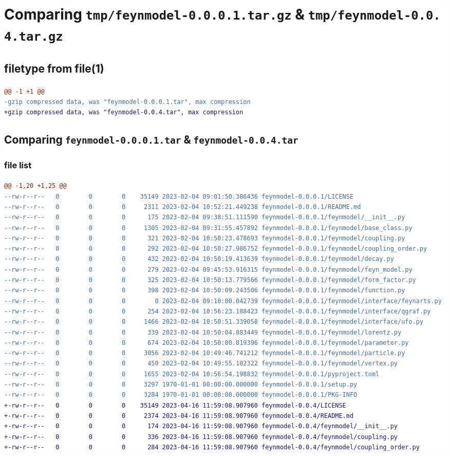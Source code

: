 # Comparing `tmp/feynmodel-0.0.0.1.tar.gz` & `tmp/feynmodel-0.0.4.tar.gz`

## filetype from file(1)

```diff
@@ -1 +1 @@
-gzip compressed data, was "feynmodel-0.0.0.1.tar", max compression
+gzip compressed data, was "feynmodel-0.0.4.tar", max compression
```

## Comparing `feynmodel-0.0.0.1.tar` & `feynmodel-0.0.4.tar`

### file list

```diff
@@ -1,20 +1,25 @@
--rw-r--r--   0        0        0    35149 2023-02-04 09:01:50.386436 feynmodel-0.0.0.1/LICENSE
--rw-r--r--   0        0        0     2311 2023-02-04 10:52:21.449238 feynmodel-0.0.0.1/README.md
--rw-r--r--   0        0        0      175 2023-02-04 09:38:51.111590 feynmodel-0.0.0.1/feynmodel/__init__.py
--rw-r--r--   0        0        0     1305 2023-02-04 09:31:55.457892 feynmodel-0.0.0.1/feynmodel/base_class.py
--rw-r--r--   0        0        0      321 2023-02-04 10:50:23.478693 feynmodel-0.0.0.1/feynmodel/coupling.py
--rw-r--r--   0        0        0      292 2023-02-04 10:50:27.986752 feynmodel-0.0.0.1/feynmodel/coupling_order.py
--rw-r--r--   0        0        0      432 2023-02-04 10:50:19.413639 feynmodel-0.0.0.1/feynmodel/decay.py
--rw-r--r--   0        0        0      279 2023-02-04 09:45:53.916315 feynmodel-0.0.0.1/feynmodel/feyn_model.py
--rw-r--r--   0        0        0      325 2023-02-04 10:50:13.779566 feynmodel-0.0.0.1/feynmodel/form_factor.py
--rw-r--r--   0        0        0      398 2023-02-04 10:50:09.243506 feynmodel-0.0.0.1/feynmodel/function.py
--rw-r--r--   0        0        0        0 2023-02-04 09:10:00.042739 feynmodel-0.0.0.1/feynmodel/interface/feynarts.py
--rw-r--r--   0        0        0      254 2023-02-04 10:56:23.188423 feynmodel-0.0.0.1/feynmodel/interface/qgraf.py
--rw-r--r--   0        0        0     1466 2023-02-04 10:50:51.339058 feynmodel-0.0.0.1/feynmodel/interface/ufo.py
--rw-r--r--   0        0        0      339 2023-02-04 10:50:04.883449 feynmodel-0.0.0.1/feynmodel/lorentz.py
--rw-r--r--   0        0        0      674 2023-02-04 10:50:00.819396 feynmodel-0.0.0.1/feynmodel/parameter.py
--rw-r--r--   0        0        0     3056 2023-02-04 10:49:46.741212 feynmodel-0.0.0.1/feynmodel/particle.py
--rw-r--r--   0        0        0      450 2023-02-04 10:49:55.182322 feynmodel-0.0.0.1/feynmodel/vertex.py
--rw-r--r--   0        0        0     1655 2023-02-04 10:56:54.198832 feynmodel-0.0.0.1/pyproject.toml
--rw-r--r--   0        0        0     3297 1970-01-01 00:00:00.000000 feynmodel-0.0.0.1/setup.py
--rw-r--r--   0        0        0     3284 1970-01-01 00:00:00.000000 feynmodel-0.0.0.1/PKG-INFO
+-rw-r--r--   0        0        0    35149 2023-04-16 11:59:08.907960 feynmodel-0.0.4/LICENSE
+-rw-r--r--   0        0        0     2374 2023-04-16 11:59:08.907960 feynmodel-0.0.4/README.md
+-rw-r--r--   0        0        0      174 2023-04-16 11:59:08.907960 feynmodel-0.0.4/feynmodel/__init__.py
+-rw-r--r--   0        0        0      336 2023-04-16 11:59:08.907960 feynmodel-0.0.4/feynmodel/coupling.py
+-rw-r--r--   0        0        0      284 2023-04-16 11:59:08.907960 feynmodel-0.0.4/feynmodel/coupling_order.py
```